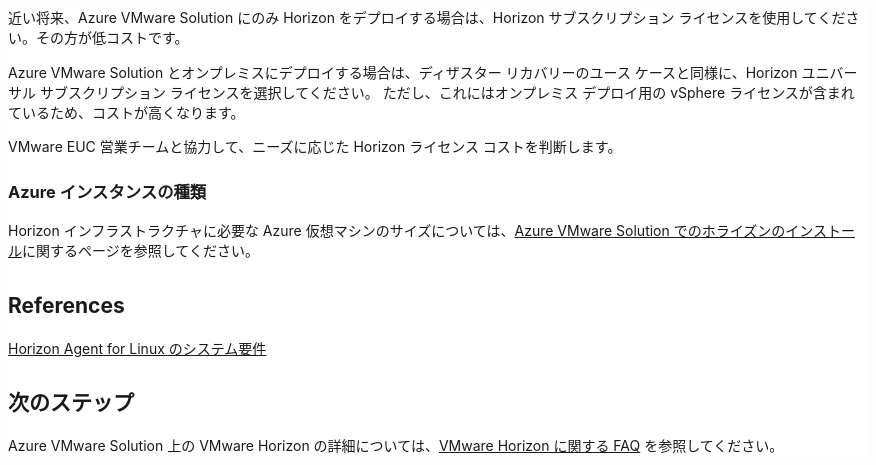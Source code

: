 近い将来、Azure VMware Solution にのみ Horizon をデプロイする場合は、Horizon サブスクリプション ライセンスを使用してください。その方が低コストです。

Azure VMware Solution とオンプレミスにデプロイする場合は、ディザスター リカバリーのユース ケースと同様に、Horizon ユニバーサル サブスクリプション ライセンスを選択してください。 ただし、これにはオンプレミス デプロイ用の vSphere ライセンスが含まれているため、コストが高くなります。

VMware EUC 営業チームと協力して、ニーズに応じた Horizon ライセンス コストを判断します。

### <a name="azure-instance-types"></a>Azure インスタンスの種類

Horizon インフラストラクチャに必要な Azure 仮想マシンのサイズについては、[Azure VMware Solution でのホライズンのインストール](https://techzone.vmware.com/resource/horizon-on-azure-vmware-solution-configuration#horizon-installation-on-azure-vmware-solution)に関するページを参照してください。

## <a name="references"></a>References
[Horizon Agent for Linux のシステム要件](https://docs.vmware.com/en/VMware-Horizon/2012/linux-desktops-setup/GUID-E268BDBF-1D89-492B-8563-88936FD6607A.html)


## <a name="next-steps"></a>次のステップ
Azure VMware Solution 上の VMware Horizon の詳細については、[VMware Horizon に関する FAQ](https://www.vmware.com/content/dam/digitalmarketing/vmware/en/pdf/products/horizon/vmw-horizon-on-microsoft-azure-vmware-solution-faq.pdf) を参照してください。
